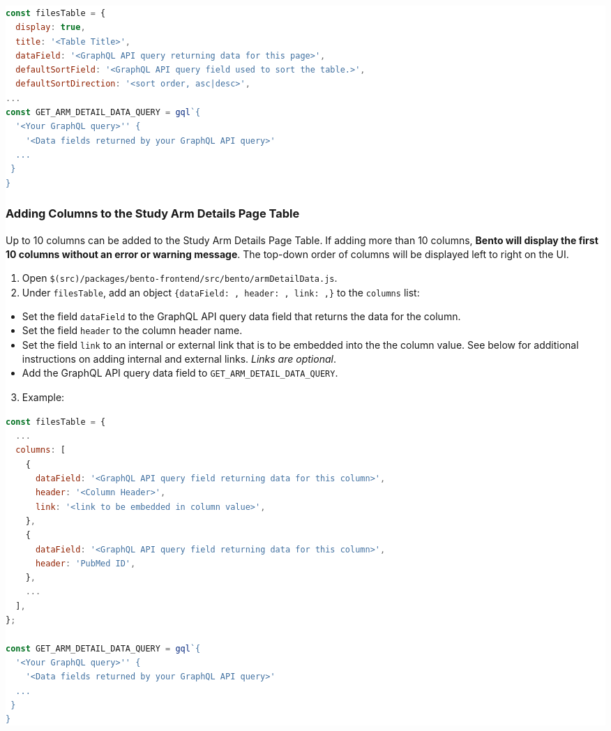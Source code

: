 ```javascript
const filesTable = {
  display: true,
  title: '<Table Title>',
  dataField: '<GraphQL API query returning data for this page>',
  defaultSortField: '<GraphQL API query field used to sort the table.>',
  defaultSortDirection: '<sort order, asc|desc>',
...
const GET_ARM_DETAIL_DATA_QUERY = gql`{
  '<Your GraphQL query>'' {
    '<Data fields returned by your GraphQL API query>'
  ... 
 }
}
```



### Adding Columns to the Study Arm Details Page Table

Up to 10 columns can be added to the Study Arm Details Page Table. If adding more than 10 columns, **Bento will display the first 10 columns without an error or warning message**. The top-down order of columns will be displayed left to right on the UI.

1. Open `$(src)/packages/bento-frontend/src/bento/armDetailData.js`.
2. Under `filesTable`, add an object `{dataField: , header: , link: ,}` to the `columns` list:
  * Set the field `dataField` to the GraphQL API query data field that returns the data for the column.
  * Set the field `header` to the column header name.
  * Set the field `link` to an internal or external link that is to be embedded into the the column value. See below for additional instructions on adding internal and external links. *Links are optional*.
  * Add the GraphQL API query data field to `GET_ARM_DETAIL_DATA_QUERY`.
3. Example:

```javascript
const filesTable = {
  ...
  columns: [
    {
      dataField: '<GraphQL API query field returning data for this column>',
      header: '<Column Header>',
      link: '<link to be embedded in column value>',
    },
    {
      dataField: '<GraphQL API query field returning data for this column>',
      header: 'PubMed ID',
    },
    ...
  ],
};

const GET_ARM_DETAIL_DATA_QUERY = gql`{
  '<Your GraphQL query>'' {
    '<Data fields returned by your GraphQL API query>'
  ... 
 }
}
```
